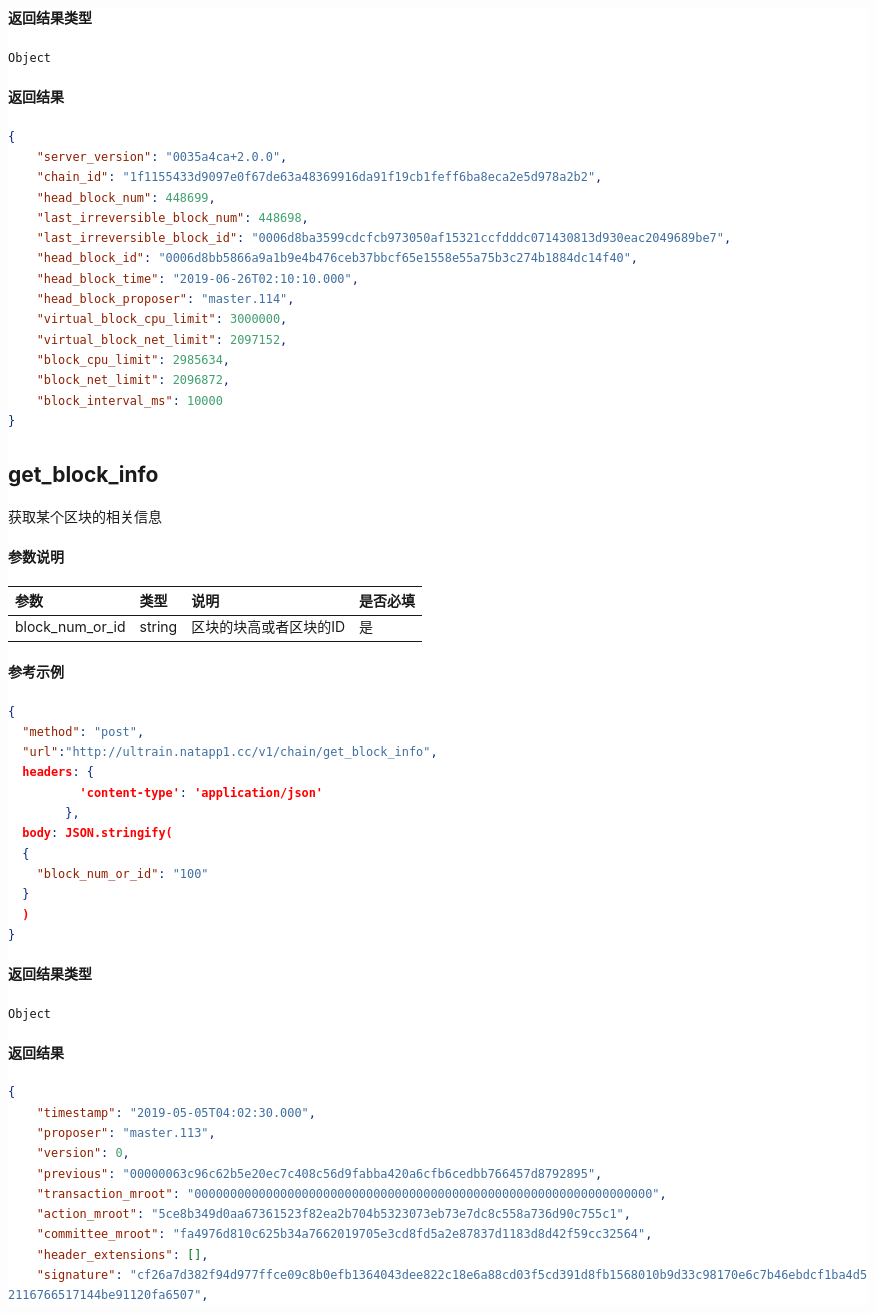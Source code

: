 #### 返回结果类型
`Object`

#### 返回结果
```json
{
    "server_version": "0035a4ca+2.0.0",
    "chain_id": "1f1155433d9097e0f67de63a48369916da91f19cb1feff6ba8eca2e5d978a2b2",
    "head_block_num": 448699,
    "last_irreversible_block_num": 448698,
    "last_irreversible_block_id": "0006d8ba3599cdcfcb973050af15321ccfdddc071430813d930eac2049689be7",
    "head_block_id": "0006d8bb5866a9a1b9e4b476ceb37bbcf65e1558e55a75b3c274b1884dc14f40",
    "head_block_time": "2019-06-26T02:10:10.000",
    "head_block_proposer": "master.114",
    "virtual_block_cpu_limit": 3000000,
    "virtual_block_net_limit": 2097152,
    "block_cpu_limit": 2985634,
    "block_net_limit": 2096872,
    "block_interval_ms": 10000
}
```

## get_block_info
获取某个区块的相关信息

#### 参数说明
|参数            |类型    |说明                            |是否必填|
| :-------------| :------| :-----------------------------|:------|
|block_num_or_id|string  |区块的块高或者区块的ID            |是     |

#### 参考示例
```json
{
  "method": "post",
  "url":"http://ultrain.natapp1.cc/v1/chain/get_block_info",
  headers: {
          'content-type': 'application/json'
        },
  body: JSON.stringify(
  {
    "block_num_or_id": "100"
  }
  )
}
```

#### 返回结果类型
`Object`

#### 返回结果
```json
{
    "timestamp": "2019-05-05T04:02:30.000",
    "proposer": "master.113",
    "version": 0,
    "previous": "00000063c96c62b5e20ec7c408c56d9fabba420a6cfb6cedbb766457d8792895",
    "transaction_mroot": "0000000000000000000000000000000000000000000000000000000000000000",
    "action_mroot": "5ce8b349d0aa67361523f82ea2b704b5323073eb73e7dc8c558a736d90c755c1",
    "committee_mroot": "fa4976d810c625b34a7662019705e3cd8fd5a2e87837d1183d8d42f59cc32564",
    "header_extensions": [],
    "signature": "cf26a7d382f94d977ffce09c8b0efb1364043dee822c18e6a88cd03f5cd391d8fb1568010b9d33c98170e6c7b46ebdcf1ba4d52116766517144be91120fa6507",
```